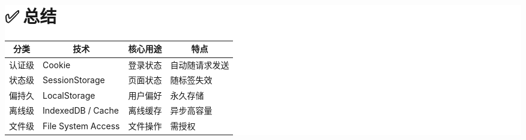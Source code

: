 
# ✅ 总结

| 分类 | 技术 | 核心用途 | 特点 |
|------|------|-----------|------|
| 认证级 | Cookie | 登录状态 | 自动随请求发送 |
| 状态级 | SessionStorage | 页面状态 | 随标签失效 |
| 偏持久 | LocalStorage | 用户偏好 | 永久存储 |
| 离线级 | IndexedDB / Cache | 离线缓存 | 异步高容量 |
| 文件级 | File System Access | 文件操作 | 需授权 |
